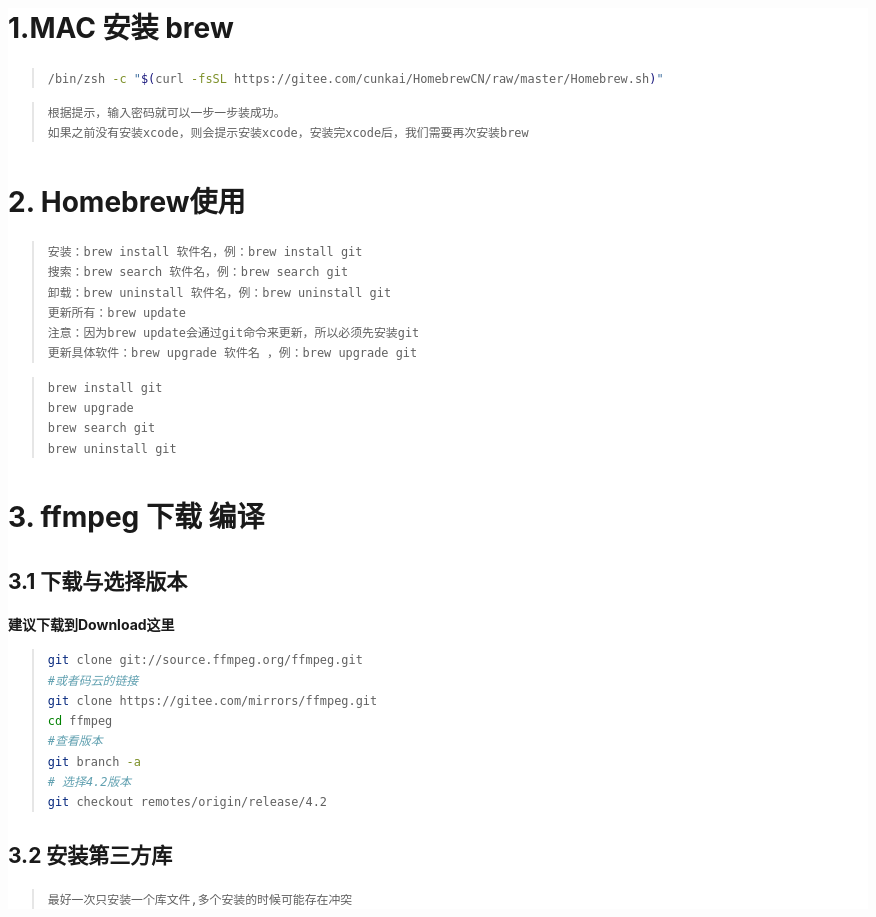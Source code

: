 # 1.MAC 安装 brew

> ```bash
> /bin/zsh -c "$(curl -fsSL https://gitee.com/cunkai/HomebrewCN/raw/master/Homebrew.sh)"
> ```

> ```tex
> 根据提示，输⼊密码就可以⼀步⼀步装成功。
> 如果之前没有安装xcode，则会提示安装xcode，安装完xcode后，我们需要再次安装brew
> ```

# 2. Homebrew使用

> ```tex
> 安装：brew install 软件名，例：brew install git
> 搜索：brew search 软件名，例：brew search git
> 卸载：brew uninstall 软件名，例：brew uninstall git
> 更新所有：brew update
> 注意：因为brew update会通过git命令来更新，所以必须先安装git
> 更新具体软件：brew upgrade 软件名 ，例：brew upgrade git
> ```

> ```bash
> brew install git
> brew upgrade
> brew search git
> brew uninstall git
> ```

# 3. ffmpeg 下载 编译

## 3.1 下载与选择版本

**建议下载到Download这里**

> ```bash
> git clone git://source.ffmpeg.org/ffmpeg.git
> #或者码云的链接
> git clone https://gitee.com/mirrors/ffmpeg.git
> cd ffmpeg
> #查看版本
> git branch -a
> # 选择4.2版本
> git checkout remotes/origin/release/4.2
> ```

## 3.2 安装第三方库

> ```tex
> 最好⼀次只安装⼀个库⽂件,多个安装的时候可能存在冲突
> ```
